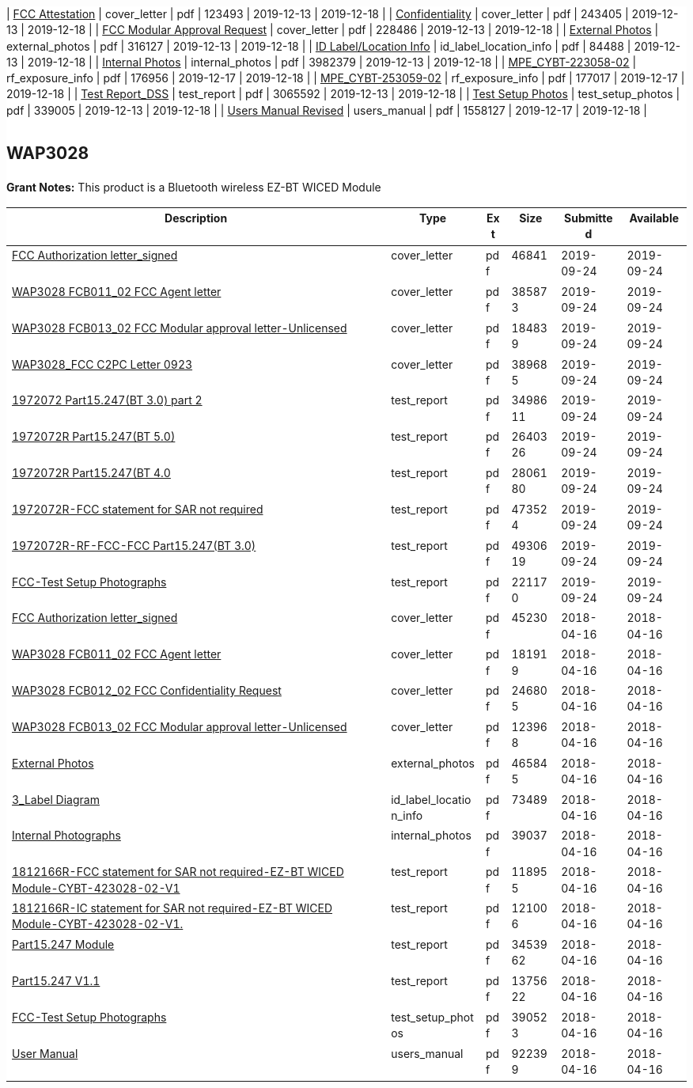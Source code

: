 | [FCC Attestation](WAP3058/fc78f236c81b5cb957880f2d997c51fe/4550544.pdf) | cover_letter | pdf | 123493 | 2019-12-13 | 2019-12-18 |
| [Confidentiality](WAP3058/fc78f236c81b5cb957880f2d997c51fe/4550545.pdf) | cover_letter | pdf | 243405 | 2019-12-13 | 2019-12-18 |
| [FCC Modular Approval Request](WAP3058/fc78f236c81b5cb957880f2d997c51fe/4550546.pdf) | cover_letter | pdf | 228486 | 2019-12-13 | 2019-12-18 |
| [External Photos](WAP3058/fc78f236c81b5cb957880f2d997c51fe/4550534.pdf) | external_photos | pdf | 316127 | 2019-12-13 | 2019-12-18 |
| [ID Label/Location Info](WAP3058/fc78f236c81b5cb957880f2d997c51fe/4550537.pdf) | id_label_location_info | pdf | 84488 | 2019-12-13 | 2019-12-18 |
| [Internal Photos](WAP3058/fc78f236c81b5cb957880f2d997c51fe/4550536.pdf) | internal_photos | pdf | 3982379 | 2019-12-13 | 2019-12-18 |
| [MPE_CYBT-223058-02](WAP3058/fc78f236c81b5cb957880f2d997c51fe/4553873.pdf) | rf_exposure_info | pdf | 176956 | 2019-12-17 | 2019-12-18 |
| [MPE_CYBT-253059-02](WAP3058/fc78f236c81b5cb957880f2d997c51fe/4553874.pdf) | rf_exposure_info | pdf | 177017 | 2019-12-17 | 2019-12-18 |
| [Test Report_DSS](WAP3058/fc78f236c81b5cb957880f2d997c51fe/4550540.pdf) | test_report | pdf | 3065592 | 2019-12-13 | 2019-12-18 |
| [Test Setup Photos](WAP3058/fc78f236c81b5cb957880f2d997c51fe/4550535.pdf) | test_setup_photos | pdf | 339005 | 2019-12-13 | 2019-12-18 |
| [Users Manual Revised](WAP3058/fc78f236c81b5cb957880f2d997c51fe/4553875.pdf) | users_manual | pdf | 1558127 | 2019-12-17 | 2019-12-18 |
## WAP3028
**Grant Notes:** This product is a Bluetooth wireless EZ-BT WICED Module

| Description | Type | Ext | Size | Submitted | Available |
| ----------- | ---- | --- | ---- | --------- | --------- |
| [FCC Authorization letter_signed](WAP3028/c19f6c66a2ec62085cd73dd0b260a8aa/4455828.pdf) | cover_letter | pdf | 46841 | 2019-09-24 | 2019-09-24 |
| [WAP3028 FCB011_02 FCC Agent letter](WAP3028/c19f6c66a2ec62085cd73dd0b260a8aa/4455829.pdf) | cover_letter | pdf | 385873 | 2019-09-24 | 2019-09-24 |
| [WAP3028 FCB013_02 FCC Modular approval letter-Unlicensed](WAP3028/c19f6c66a2ec62085cd73dd0b260a8aa/4455830.pdf) | cover_letter | pdf | 184839 | 2019-09-24 | 2019-09-24 |
| [WAP3028_FCC C2PC Letter 0923](WAP3028/c19f6c66a2ec62085cd73dd0b260a8aa/4455838.pdf) | cover_letter | pdf | 389685 | 2019-09-24 | 2019-09-24 |
| [1972072 Part15.247(BT 3.0) part 2](WAP3028/c19f6c66a2ec62085cd73dd0b260a8aa/4455832.pdf) | test_report | pdf | 3498611 | 2019-09-24 | 2019-09-24 |
| [1972072R  Part15.247(BT 5.0)](WAP3028/c19f6c66a2ec62085cd73dd0b260a8aa/4455833.pdf) | test_report | pdf | 2640326 | 2019-09-24 | 2019-09-24 |
| [1972072R Part15.247(BT 4.0](WAP3028/c19f6c66a2ec62085cd73dd0b260a8aa/4455834.pdf) | test_report | pdf | 2806180 | 2019-09-24 | 2019-09-24 |
| [1972072R-FCC statement for SAR not required](WAP3028/c19f6c66a2ec62085cd73dd0b260a8aa/4455835.pdf) | test_report | pdf | 473524 | 2019-09-24 | 2019-09-24 |
| [1972072R-RF-FCC-FCC Part15.247(BT 3.0)](WAP3028/c19f6c66a2ec62085cd73dd0b260a8aa/4455836.pdf) | test_report | pdf | 4930619 | 2019-09-24 | 2019-09-24 |
| [FCC-Test Setup Photographs](WAP3028/c19f6c66a2ec62085cd73dd0b260a8aa/4455837.pdf) | test_report | pdf | 221170 | 2019-09-24 | 2019-09-24 |
| [FCC Authorization letter_signed](WAP3028/2cf3600283af413a9f4e2d8c3a083f0d/3817134.pdf) | cover_letter | pdf | 45230 | 2018-04-16 | 2018-04-16 |
| [WAP3028 FCB011_02 FCC Agent letter](WAP3028/2cf3600283af413a9f4e2d8c3a083f0d/3817135.pdf) | cover_letter | pdf | 181919 | 2018-04-16 | 2018-04-16 |
| [WAP3028 FCB012_02 FCC Confidentiality Request](WAP3028/2cf3600283af413a9f4e2d8c3a083f0d/3817136.pdf) | cover_letter | pdf | 246805 | 2018-04-16 | 2018-04-16 |
| [WAP3028 FCB013_02 FCC Modular approval letter-Unlicensed](WAP3028/2cf3600283af413a9f4e2d8c3a083f0d/3817137.pdf) | cover_letter | pdf | 123968 | 2018-04-16 | 2018-04-16 |
| [External Photos](WAP3028/2cf3600283af413a9f4e2d8c3a083f0d/3817131.pdf) | external_photos | pdf | 465845 | 2018-04-16 | 2018-04-16 |
| [3_Label Diagram](WAP3028/2cf3600283af413a9f4e2d8c3a083f0d/3817133.pdf) | id_label_location_info | pdf | 73489 | 2018-04-16 | 2018-04-16 |
| [Internal Photographs](WAP3028/2cf3600283af413a9f4e2d8c3a083f0d/3817132.pdf) | internal_photos | pdf | 39037 | 2018-04-16 | 2018-04-16 |
| [1812166R-FCC statement for SAR not required-EZ-BT WICED Module-CYBT-423028-02-V1](WAP3028/2cf3600283af413a9f4e2d8c3a083f0d/3817141.pdf) | test_report | pdf | 118955 | 2018-04-16 | 2018-04-16 |
| [1812166R-IC statement for SAR not required-EZ-BT WICED Module-CYBT-423028-02-V1.](WAP3028/2cf3600283af413a9f4e2d8c3a083f0d/3817142.pdf) | test_report | pdf | 121006 | 2018-04-16 | 2018-04-16 |
| [Part15.247 Module](WAP3028/2cf3600283af413a9f4e2d8c3a083f0d/3817146.pdf) | test_report | pdf | 3453962 | 2018-04-16 | 2018-04-16 |
| [Part15.247 V1.1](WAP3028/2cf3600283af413a9f4e2d8c3a083f0d/3817147.pdf) | test_report | pdf | 1375622 | 2018-04-16 | 2018-04-16 |
| [FCC-Test Setup Photographs](WAP3028/2cf3600283af413a9f4e2d8c3a083f0d/3817143.pdf) | test_setup_photos | pdf | 390523 | 2018-04-16 | 2018-04-16 |
| [User Manual](WAP3028/2cf3600283af413a9f4e2d8c3a083f0d/3817194.pdf) | users_manual | pdf | 922399 | 2018-04-16 | 2018-04-16 |